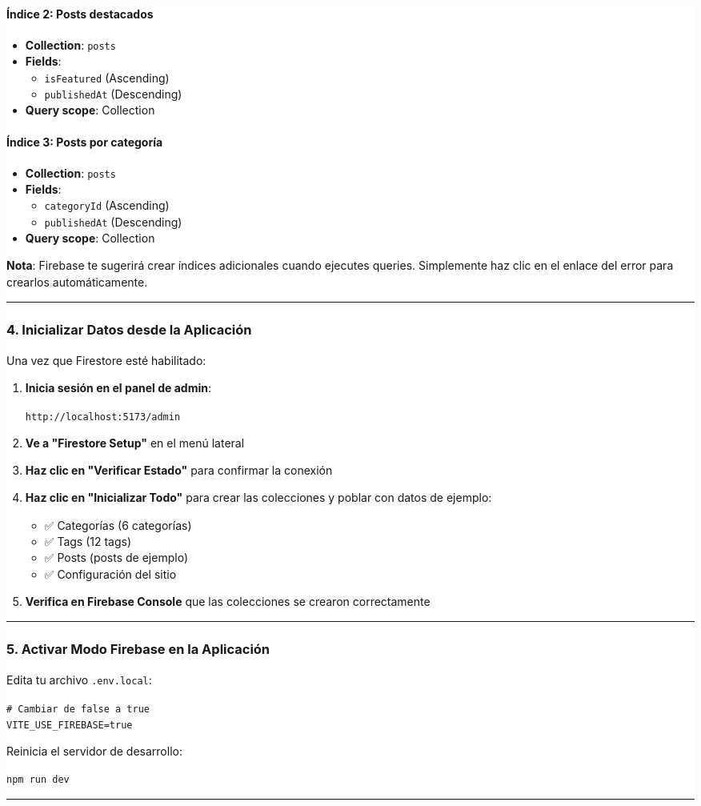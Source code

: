 #### **Índice 2: Posts destacados**
- **Collection**: `posts`
- **Fields**:
  - `isFeatured` (Ascending)
  - `publishedAt` (Descending)
- **Query scope**: Collection

#### **Índice 3: Posts por categoría**
- **Collection**: `posts`
- **Fields**:
  - `categoryId` (Ascending)
  - `publishedAt` (Descending)
- **Query scope**: Collection

**Nota**: Firebase te sugerirá crear índices adicionales cuando ejecutes queries. Simplemente haz clic en el enlace del error para crearlos automáticamente.

---

### **4. Inicializar Datos desde la Aplicación**

Una vez que Firestore esté habilitado:

1. **Inicia sesión en el panel de admin**:
   ```
   http://localhost:5173/admin
   ```

2. **Ve a "Firestore Setup"** en el menú lateral

3. **Haz clic en "Verificar Estado"** para confirmar la conexión

4. **Haz clic en "Inicializar Todo"** para crear las colecciones y poblar con datos de ejemplo:
   - ✅ Categorías (6 categorías)
   - ✅ Tags (12 tags)
   - ✅ Posts (posts de ejemplo)
   - ✅ Configuración del sitio

5. **Verifica en Firebase Console** que las colecciones se crearon correctamente

---

### **5. Activar Modo Firebase en la Aplicación**

Edita tu archivo `.env.local`:

```env
# Cambiar de false a true
VITE_USE_FIREBASE=true
```

Reinicia el servidor de desarrollo:
```bash
npm run dev
```

---
